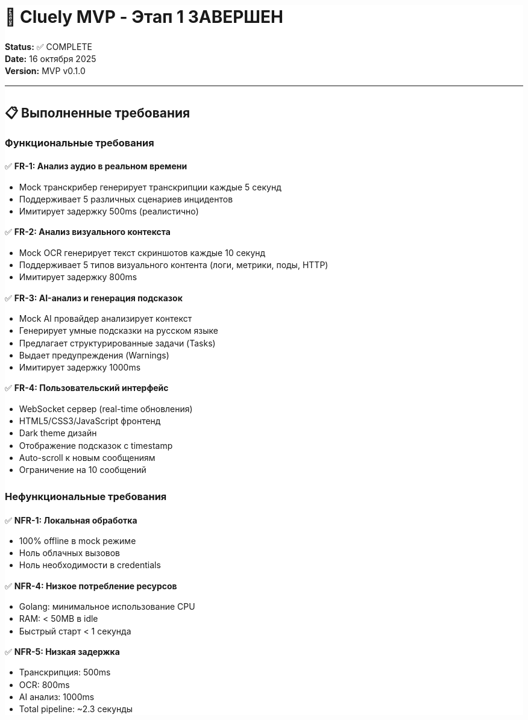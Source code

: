 # 🎉 Cluely MVP - Этап 1 ЗАВЕРШЕН

**Status:** ✅ COMPLETE  
**Date:** 16 октября 2025  
**Version:** MVP v0.1.0

---

## 📋 Выполненные требования

### Функциональные требования

✅ **FR-1: Анализ аудио в реальном времени**
- Mock транскрибер генерирует транскрипции каждые 5 секунд
- Поддерживает 5 различных сценариев инцидентов
- Имитирует задержку 500ms (реалистично)

✅ **FR-2: Анализ визуального контекста**
- Mock OCR генерирует текст скриншотов каждые 10 секунд
- Поддерживает 5 типов визуального контента (логи, метрики, поды, HTTP)
- Имитирует задержку 800ms

✅ **FR-3: AI-анализ и генерация подсказок**
- Mock AI провайдер анализирует контекст
- Генерирует умные подсказки на русском языке
- Предлагает структурированные задачи (Tasks)
- Выдает предупреждения (Warnings)
- Имитирует задержку 1000ms

✅ **FR-4: Пользовательский интерфейс**
- WebSocket сервер (real-time обновления)
- HTML5/CSS3/JavaScript фронтенд
- Dark theme дизайн
- Отображение подсказок с timestamp
- Auto-scroll к новым сообщениям
- Ограничение на 10 сообщений

### Нефункциональные требования

✅ **NFR-1: Локальная обработка**
- 100% offline в mock режиме
- Ноль облачных вызовов
- Ноль необходимости в credentials

✅ **NFR-4: Низкое потребление ресурсов**
- Golang: минимальное использование CPU
- RAM: < 50MB в idle
- Быстрый старт < 1 секунда

✅ **NFR-5: Низкая задержка**
- Транскрипция: 500ms
- OCR: 800ms
- AI анализ: 1000ms
- Total pipeline: ~2.3 секунды
